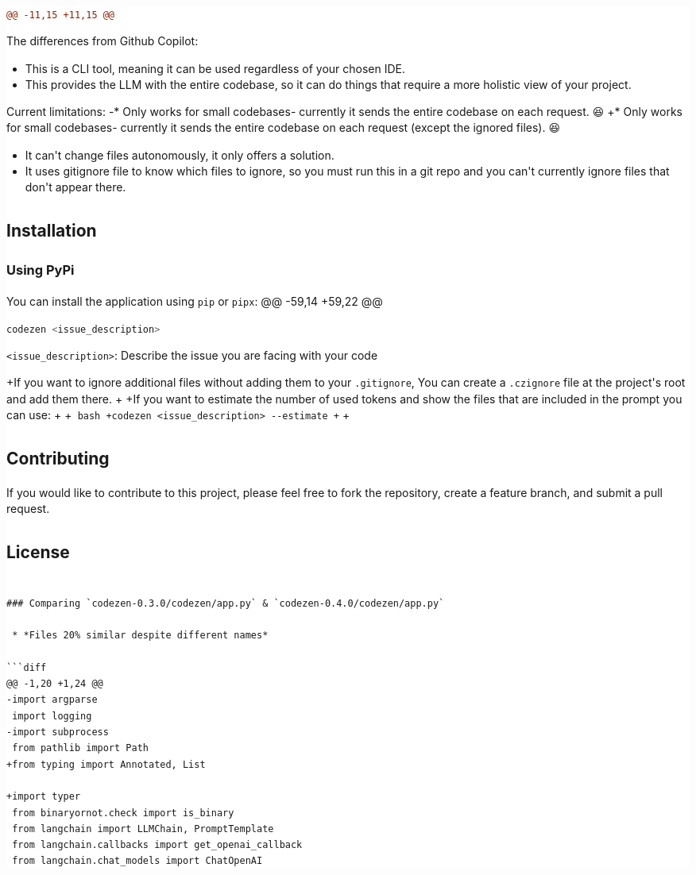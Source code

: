 ```diff
@@ -11,15 +11,15 @@
 ```
 
 The differences from Github Copilot:
 * This is a CLI tool, meaning it can be used regardless of your chosen IDE.
 * This provides the LLM with the entire codebase, so it can do things that require a more holistic view of your project.
 
 Current limitations:
-* Only works for small codebases- currently it sends the entire codebase on each request. 😆
+* Only works for small codebases- currently it sends the entire codebase on each request (except the ignored files). 😆
 * It can't change files autonomously, it only offers a solution.
 * It uses gitignore file to know which files to ignore, so you must run this in a git repo and you can't currently ignore files that don't appear there.
 
 
 ## Installation
 ### Using PyPi
 You can install the application using `pip` or `pipx`:
@@ -59,14 +59,22 @@
 
 ```bash
 codezen <issue_description>
 ```
 
 `<issue_description>`: Describe the issue you are facing with your code
 
+If you want to ignore additional files without adding them to your `.gitignore`, You can create a `.czignore` file at the project's root and add them there.
+
+If you want to estimate the number of used tokens and show the files that are included in the prompt you can use:
+
+``` bash
+codezen <issue_description> --estimate
+```
+
 
 ## Contributing
 
 If you would like to contribute to this project, please feel free to fork the repository, create a feature branch, and submit a pull request.
 
 ## License
```

### Comparing `codezen-0.3.0/codezen/app.py` & `codezen-0.4.0/codezen/app.py`

 * *Files 20% similar despite different names*

```diff
@@ -1,20 +1,24 @@
-import argparse
 import logging
-import subprocess
 from pathlib import Path
+from typing import Annotated, List
 
+import typer
 from binaryornot.check import is_binary
 from langchain import LLMChain, PromptTemplate
 from langchain.callbacks import get_openai_callback
 from langchain.chat_models import ChatOpenAI
```